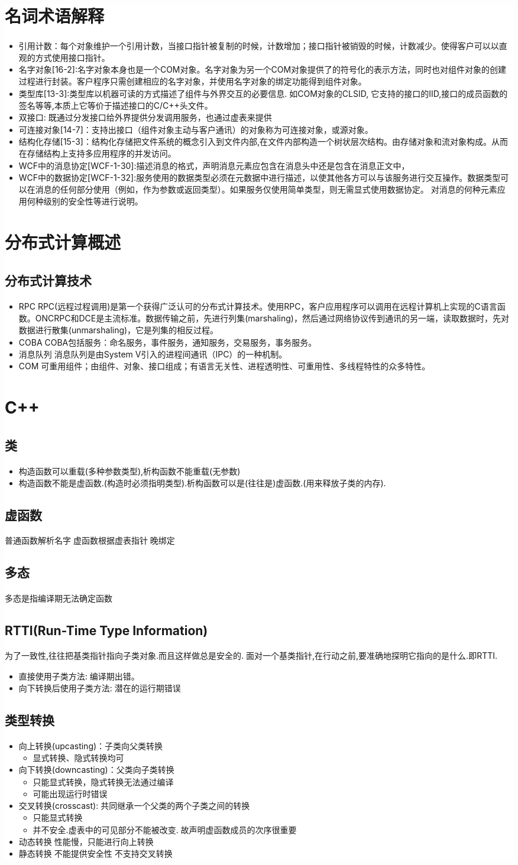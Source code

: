 # 名词术语解释
- 引用计数：每个对象维护一个引用计数，当接口指针被复制的时候，计数增加；接口指针被销毁的时候，计数减少。使得客户可以以直观的方式使用接口指针。
- 名字对象[16-2]:名字对象本身也是一个COM对象。名字对象为另一个COM对象提供了的符号化的表示方法，同时也对组件对象的创建过程进行封装。客户程序只需创建相应的名字对象，并使用名字对象的绑定功能得到组件对象。
- 类型库[13-3]:类型库以机器可读的方式描述了组件与外界交互的必要信息. 如COM对象的CLSID, 它支持的接口的IID,接口的成员函数的签名等等,本质上它等价于描述接口的C/C++头文件。
- 双接口: 既通过分发接口给外界提供分发调用服务，也通过虚表来提供
- 可连接对象[14-7]：支持出接口（组件对象主动与客户通讯）的对象称为可连接对象，或源对象。
- 结构化存储[15-3]：结构化存储把文件系统的概念引入到文件内部,在文件内部构造一个树状层次结构。由存储对象和流对象构成。从而在存储结构上支持多应用程序的并发访问。
- WCF中的消息协定[WCF-1-30]:描述消息的格式，声明消息元素应包含在消息头中还是包含在消息正文中，
- WCF中的数据协定[WCF-1-32]:服务使用的数据类型必须在元数据中进行描述，以使其他各方可以与该服务进行交互操作。数据类型可以在消息的任何部分使用（例如，作为参数或返回类型）。如果服务仅使用简单类型，则无需显式使用数据协定。 对消息的何种元素应用何种级别的安全性等进行说明。 

# 分布式计算概述
## 分布式计算技术
- RPC
    RPC(远程过程调用)是第一个获得广泛认可的分布式计算技术。使用RPC，客户应用程序可以调用在远程计算机上实现的C语言函数。ONCRPC和DCE是主流标准。数据传输之前，先进行列集(marshaling)，然后通过网络协议传到通讯的另一端，读取数据时，先对数据进行散集(unmarshaling)，它是列集的相反过程。
- COBA
    COBA包括服务：命名服务，事件服务，通知服务，交易服务，事务服务。
- 消息队列
    消息队列是由System V引入的进程间通讯（IPC）的一种机制。
- COM
    可重用组件；由组件、对象、接口组成；有语言无关性、进程透明性、可重用性、多线程特性的众多特性。

# C++
## 类
- 构造函数可以重载(多种参数类型),析构函数不能重载(无参数)
- 构造函数不能是虚函数.(构造时必须指明类型).析构函数可以是(往往是)虚函数.(用来释放子类的内存).
## 虚函数
普通函数解析名字
虚函数根据虚表指针
晚绑定
## 多态
多态是指编译期无法确定函数
## RTTI(Run-Time Type Information)
为了一致性,往往把基类指针指向子类对象.而且这样做总是安全的.
面对一个基类指针,在行动之前,要准确地探明它指向的是什么.即RTTI.
- 直接使用子类方法: 编译期出错。
- 向下转换后使用子类方法: 潜在的运行期错误
## 类型转换
- 向上转换(upcasting)：子类向父类转换
    - 显式转换、隐式转换均可
- 向下转换(downcasting)：父类向子类转换
    - 只能显式转换，隐式转换无法通过编译
    - 可能出现运行时错误
- 交叉转换(crosscast): 共同继承一个父类的两个子类之间的转换
    - 只能显式转换
    - 并不安全.虚表中的可见部分不能被改变. 故声明虚函数成员的次序很重要
- 动态转换
    性能慢，只能进行向上转换
- 静态转换
    不能提供安全性
    不支持交叉转换